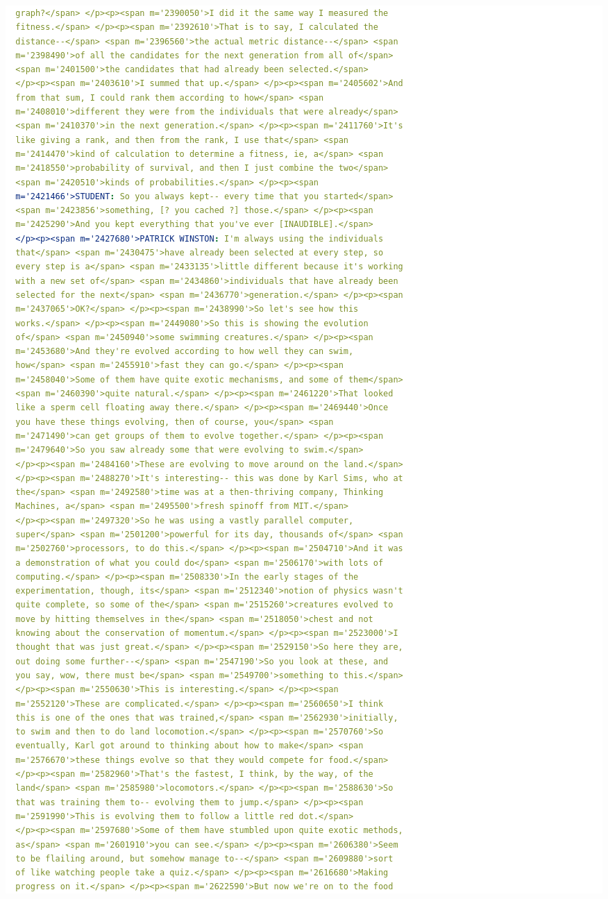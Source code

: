 ```yaml
  graph?</span> </p><p><span m='2390050'>I did it the same way I measured the
  fitness.</span> </p><p><span m='2392610'>That is to say, I calculated the
  distance--</span> <span m='2396560'>the actual metric distance--</span> <span
  m='2398490'>of all the candidates for the next generation from all of</span>
  <span m='2401500'>the candidates that had already been selected.</span>
  </p><p><span m='2403610'>I summed that up.</span> </p><p><span m='2405602'>And
  from that sum, I could rank them according to how</span> <span
  m='2408010'>different they were from the individuals that were already</span>
  <span m='2410370'>in the next generation.</span> </p><p><span m='2411760'>It's
  like giving a rank, and then from the rank, I use that</span> <span
  m='2414470'>kind of calculation to determine a fitness, ie, a</span> <span
  m='2418550'>probability of survival, and then I just combine the two</span>
  <span m='2420510'>kinds of probabilities.</span> </p><p><span
  m='2421466'>STUDENT: So you always kept-- every time that you started</span>
  <span m='2423856'>something, [? you cached ?] those.</span> </p><p><span
  m='2425290'>And you kept everything that you've ever [INAUDIBLE].</span>
  </p><p><span m='2427680'>PATRICK WINSTON: I'm always using the individuals
  that</span> <span m='2430475'>have already been selected at every step, so
  every step is a</span> <span m='2433135'>little different because it's working
  with a new set of</span> <span m='2434860'>individuals that have already been
  selected for the next</span> <span m='2436770'>generation.</span> </p><p><span
  m='2437065'>OK?</span> </p><p><span m='2438990'>So let's see how this
  works.</span> </p><p><span m='2449080'>So this is showing the evolution
  of</span> <span m='2450940'>some swimming creatures.</span> </p><p><span
  m='2453680'>And they're evolved according to how well they can swim,
  how</span> <span m='2455910'>fast they can go.</span> </p><p><span
  m='2458040'>Some of them have quite exotic mechanisms, and some of them</span>
  <span m='2460390'>quite natural.</span> </p><p><span m='2461220'>That looked
  like a sperm cell floating away there.</span> </p><p><span m='2469440'>Once
  you have these things evolving, then of course, you</span> <span
  m='2471490'>can get groups of them to evolve together.</span> </p><p><span
  m='2479640'>So you saw already some that were evolving to swim.</span>
  </p><p><span m='2484160'>These are evolving to move around on the land.</span>
  </p><p><span m='2488270'>It's interesting-- this was done by Karl Sims, who at
  the</span> <span m='2492580'>time was at a then-thriving company, Thinking
  Machines, a</span> <span m='2495500'>fresh spinoff from MIT.</span>
  </p><p><span m='2497320'>So he was using a vastly parallel computer,
  super</span> <span m='2501200'>powerful for its day, thousands of</span> <span
  m='2502760'>processors, to do this.</span> </p><p><span m='2504710'>And it was
  a demonstration of what you could do</span> <span m='2506170'>with lots of
  computing.</span> </p><p><span m='2508330'>In the early stages of the
  experimentation, though, its</span> <span m='2512340'>notion of physics wasn't
  quite complete, so some of the</span> <span m='2515260'>creatures evolved to
  move by hitting themselves in the</span> <span m='2518050'>chest and not
  knowing about the conservation of momentum.</span> </p><p><span m='2523000'>I
  thought that was just great.</span> </p><p><span m='2529150'>So here they are,
  out doing some further--</span> <span m='2547190'>So you look at these, and
  you say, wow, there must be</span> <span m='2549700'>something to this.</span>
  </p><p><span m='2550630'>This is interesting.</span> </p><p><span
  m='2552120'>These are complicated.</span> </p><p><span m='2560650'>I think
  this is one of the ones that was trained,</span> <span m='2562930'>initially,
  to swim and then to do land locomotion.</span> </p><p><span m='2570760'>So
  eventually, Karl got around to thinking about how to make</span> <span
  m='2576670'>these things evolve so that they would compete for food.</span>
  </p><p><span m='2582960'>That's the fastest, I think, by the way, of the
  land</span> <span m='2585980'>locomotors.</span> </p><p><span m='2588630'>So
  that was training them to-- evolving them to jump.</span> </p><p><span
  m='2591990'>This is evolving them to follow a little red dot.</span>
  </p><p><span m='2597680'>Some of them have stumbled upon quite exotic methods,
  as</span> <span m='2601910'>you can see.</span> </p><p><span m='2606380'>Seem
  to be flailing around, but somehow manage to--</span> <span m='2609880'>sort
  of like watching people take a quiz.</span> </p><p><span m='2616680'>Making
  progress on it.</span> </p><p><span m='2622590'>But now we're on to the food
```